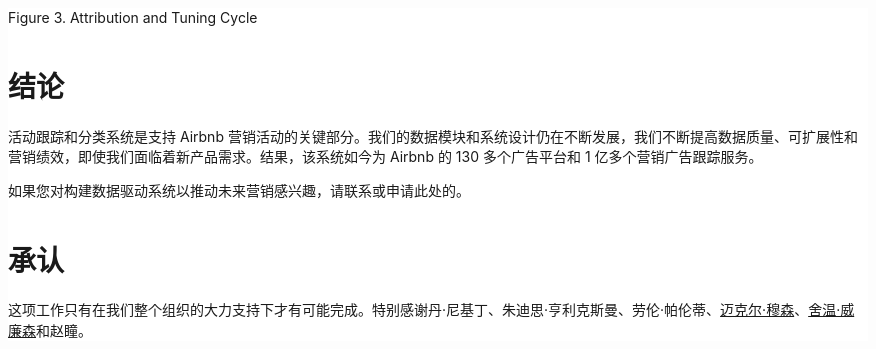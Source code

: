 Figure 3\. Attribution and Tuning Cycle

# 结论

活动跟踪和分类系统是支持 Airbnb 营销活动的关键部分。我们的数据模块和系统设计仍在不断发展，我们不断提高数据质量、可扩展性和营销绩效，即使我们面临着新产品需求。结果，该系统如今为 Airbnb 的 130 多个广告平台和 1 亿多个营销广告跟踪服务。

如果您对构建数据驱动系统以推动未来营销感兴趣，请联系或申请此处的。

# 承认

这项工作只有在我们整个组织的大力支持下才有可能完成。特别感谢丹·尼基丁、朱迪思·亨利克斯曼、劳伦·帕伦蒂、[迈克尔·穆森](https://www.linkedin.com/in/michael-m-a37b1932/)、[舍温·威廉森](https://www.linkedin.com/in/sherwainwilliamson/)和赵瞳。